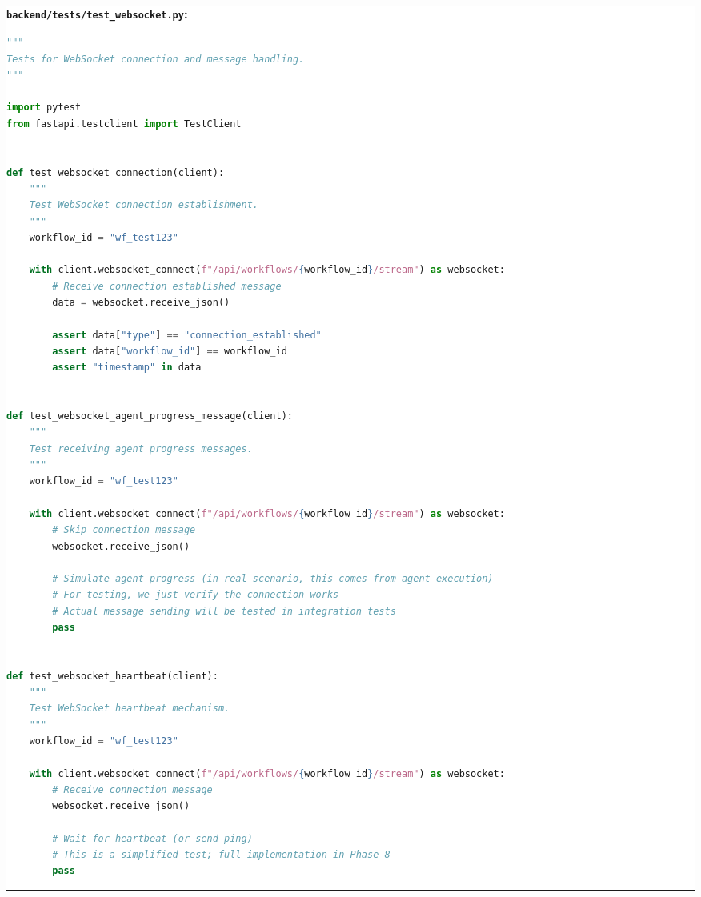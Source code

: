 **`backend/tests/test_websocket.py`:**
```python
"""
Tests for WebSocket connection and message handling.
"""

import pytest
from fastapi.testclient import TestClient


def test_websocket_connection(client):
    """
    Test WebSocket connection establishment.
    """
    workflow_id = "wf_test123"

    with client.websocket_connect(f"/api/workflows/{workflow_id}/stream") as websocket:
        # Receive connection established message
        data = websocket.receive_json()

        assert data["type"] == "connection_established"
        assert data["workflow_id"] == workflow_id
        assert "timestamp" in data


def test_websocket_agent_progress_message(client):
    """
    Test receiving agent progress messages.
    """
    workflow_id = "wf_test123"

    with client.websocket_connect(f"/api/workflows/{workflow_id}/stream") as websocket:
        # Skip connection message
        websocket.receive_json()

        # Simulate agent progress (in real scenario, this comes from agent execution)
        # For testing, we just verify the connection works
        # Actual message sending will be tested in integration tests
        pass


def test_websocket_heartbeat(client):
    """
    Test WebSocket heartbeat mechanism.
    """
    workflow_id = "wf_test123"

    with client.websocket_connect(f"/api/workflows/{workflow_id}/stream") as websocket:
        # Receive connection message
        websocket.receive_json()

        # Wait for heartbeat (or send ping)
        # This is a simplified test; full implementation in Phase 8
        pass
```

---